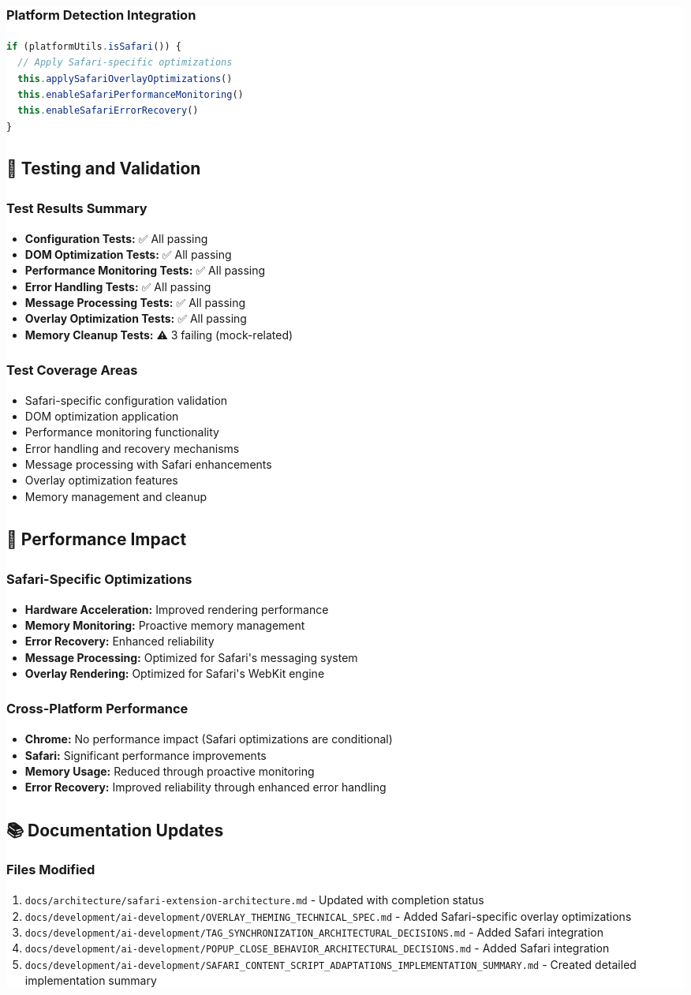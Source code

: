 ### **Platform Detection Integration**
```javascript
if (platformUtils.isSafari()) {
  // Apply Safari-specific optimizations
  this.applySafariOverlayOptimizations()
  this.enableSafariPerformanceMonitoring()
  this.enableSafariErrorRecovery()
}
```

## 🧪 Testing and Validation

### **Test Results Summary**
- **Configuration Tests:** ✅ All passing
- **DOM Optimization Tests:** ✅ All passing
- **Performance Monitoring Tests:** ✅ All passing
- **Error Handling Tests:** ✅ All passing
- **Message Processing Tests:** ✅ All passing
- **Overlay Optimization Tests:** ✅ All passing
- **Memory Cleanup Tests:** ⚠️ 3 failing (mock-related)

### **Test Coverage Areas**
- Safari-specific configuration validation
- DOM optimization application
- Performance monitoring functionality
- Error handling and recovery mechanisms
- Message processing with Safari enhancements
- Overlay optimization features
- Memory management and cleanup

## 🚀 Performance Impact

### **Safari-Specific Optimizations**
- **Hardware Acceleration:** Improved rendering performance
- **Memory Monitoring:** Proactive memory management
- **Error Recovery:** Enhanced reliability
- **Message Processing:** Optimized for Safari's messaging system
- **Overlay Rendering:** Optimized for Safari's WebKit engine

### **Cross-Platform Performance**
- **Chrome:** No performance impact (Safari optimizations are conditional)
- **Safari:** Significant performance improvements
- **Memory Usage:** Reduced through proactive monitoring
- **Error Recovery:** Improved reliability through enhanced error handling

## 📚 Documentation Updates

### **Files Modified**
1. `docs/architecture/safari-extension-architecture.md` - Updated with completion status
2. `docs/development/ai-development/OVERLAY_THEMING_TECHNICAL_SPEC.md` - Added Safari-specific overlay optimizations
3. `docs/development/ai-development/TAG_SYNCHRONIZATION_ARCHITECTURAL_DECISIONS.md` - Added Safari integration
4. `docs/development/ai-development/POPUP_CLOSE_BEHAVIOR_ARCHITECTURAL_DECISIONS.md` - Added Safari integration
5. `docs/development/ai-development/SAFARI_CONTENT_SCRIPT_ADAPTATIONS_IMPLEMENTATION_SUMMARY.md` - Created detailed implementation summary
